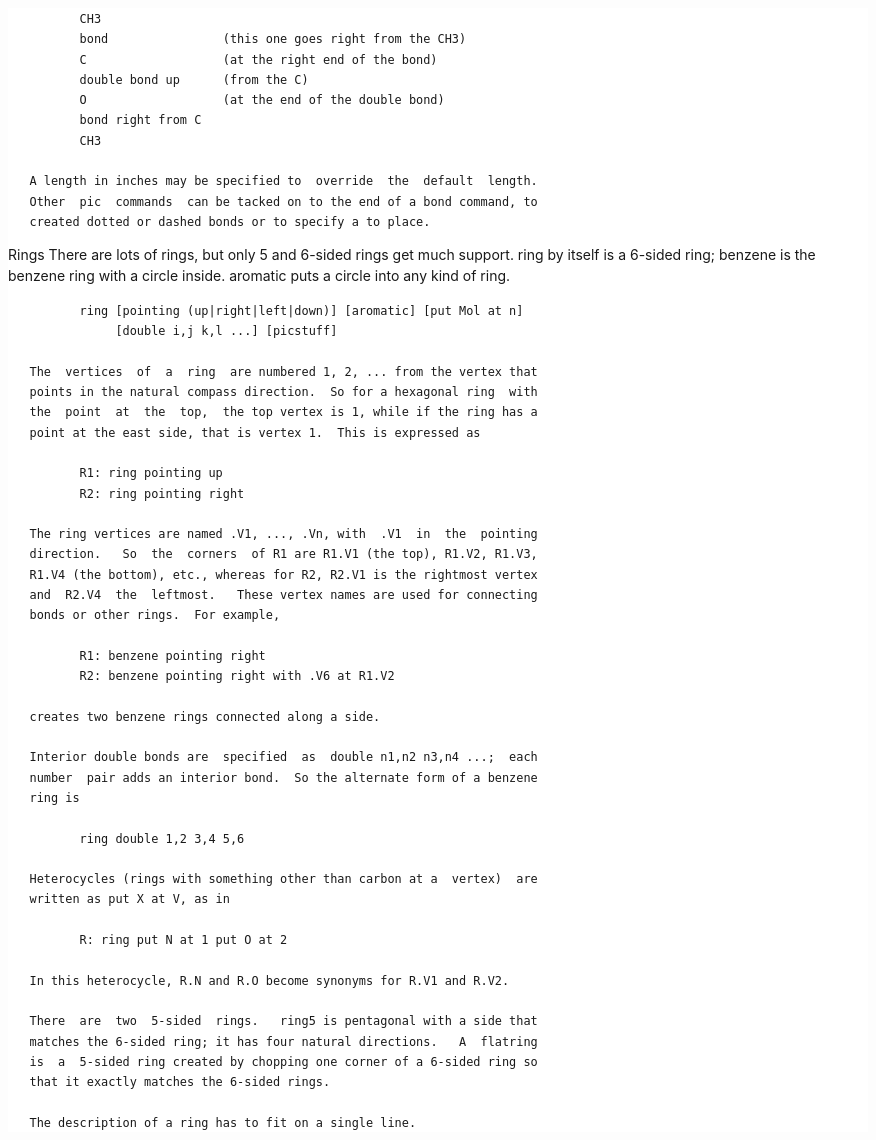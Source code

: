               CH3
              bond                (this one goes right from the CH3)
              C                   (at the right end of the bond)
              double bond up      (from the C)
              O                   (at the end of the double bond)
              bond right from C
              CH3

       A length in inches may be specified to  override  the  default  length.
       Other  pic  commands  can be tacked on to the end of a bond command, to
       created dotted or dashed bonds or to specify a to place.

   Rings
       There are lots of rings, but only 5 and 6-sided rings get much support.
       ring  by  itself  is a 6-sided ring; benzene is the benzene ring with a
       circle inside.  aromatic puts a circle into any kind of ring.

              ring [pointing (up|right|left|down)] [aromatic] [put Mol at n]
                   [double i,j k,l ...] [picstuff]

       The  vertices  of  a  ring  are numbered 1, 2, ... from the vertex that
       points in the natural compass direction.  So for a hexagonal ring  with
       the  point  at  the  top,  the top vertex is 1, while if the ring has a
       point at the east side, that is vertex 1.  This is expressed as

              R1: ring pointing up
              R2: ring pointing right

       The ring vertices are named .V1, ..., .Vn, with  .V1  in  the  pointing
       direction.   So  the  corners  of R1 are R1.V1 (the top), R1.V2, R1.V3,
       R1.V4 (the bottom), etc., whereas for R2, R2.V1 is the rightmost vertex
       and  R2.V4  the  leftmost.   These vertex names are used for connecting
       bonds or other rings.  For example,

              R1: benzene pointing right
              R2: benzene pointing right with .V6 at R1.V2

       creates two benzene rings connected along a side.

       Interior double bonds are  specified  as  double n1,n2 n3,n4 ...;  each
       number  pair adds an interior bond.  So the alternate form of a benzene
       ring is

              ring double 1,2 3,4 5,6

       Heterocycles (rings with something other than carbon at a  vertex)  are
       written as put X at V, as in

              R: ring put N at 1 put O at 2

       In this heterocycle, R.N and R.O become synonyms for R.V1 and R.V2.

       There  are  two  5-sided  rings.   ring5 is pentagonal with a side that
       matches the 6-sided ring; it has four natural directions.   A  flatring
       is  a  5-sided ring created by chopping one corner of a 6-sided ring so
       that it exactly matches the 6-sided rings.

       The description of a ring has to fit on a single line.
